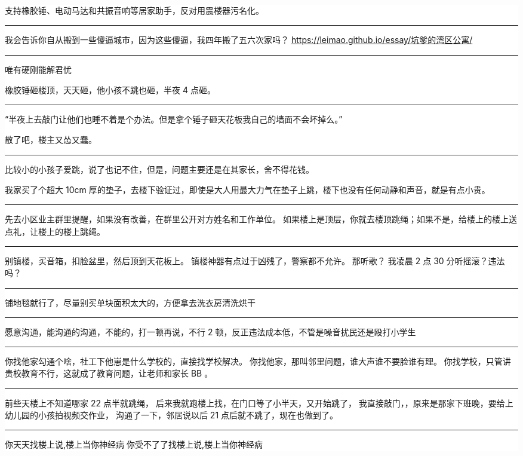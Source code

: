 支持橡胶锤、电动马达和共振音响等居家助手，反对用震楼器污名化。

---------------------------------------------------

我会告诉你自从搬到一些傻逼城市，因为这些傻逼，我四年搬了五六次家吗？
https://leimao.github.io/essay/坑爹的湾区公寓/

---------------------------------------------------

唯有硬刚能解君忧

橡胶锤砸楼顶，天天砸，他小孩不跳也砸，半夜 4 点砸。

---------------------------------------------------

“半夜上去敲门让他们也睡不着是个办法。但是拿个锤子砸天花板我自己的墙面不会坏掉么。”

散了吧，楼主又怂又蠢。

---------------------------------------------------

比较小的小孩子爱跳，说了也记不住，但是，问题主要还是在其家长，舍不得花钱。

我家买了个超大 10cm 厚的垫子，去楼下验证过，即使是大人用最大力气在垫子上跳，楼下也没有任何动静和声音，就是有点小贵。

---------------------------------------------------

先去小区业主群里提醒，如果没有改善，在群里公开对方姓名和工作单位。
如果楼上是顶层，你就去楼顶跳绳；如果不是，给楼上的楼上送点礼，让楼上的楼上跳绳。

---------------------------------------------------

别镇楼，买音箱，扣脸盆里，然后顶到天花板上。
镇楼神器有点过于凶残了，警察都不允许。
那听歌？ 我凌晨 2 点 30 分听摇滚？违法吗？

---------------------------------------------------

铺地毯就行了，尽量别买单块面积太大的，方便拿去洗衣房清洗烘干

---------------------------------------------------

愿意沟通，能沟通的沟通，不能的，打一顿再说，不行 2 顿，反正违法成本低，不管是噪音扰民还是殴打小学生

---------------------------------------------------

你找他家勾通个啥，社工下他崽是什么学校的，直接找学校解决。
你找他家，那叫邻里问题，谁大声谁不要脸谁有理。
你找学校，只管讲贵校教育不行，这就成了教育问题，让老师和家长 BB 。

---------------------------------------------------

前些天楼上不知道哪家 22 点半就跳绳，
后来我就跑楼上找，在门口等了小半天，又开始跳了，
我直接敲门，，原来是那家下班晚，要给上幼儿园的小孩拍视频交作业，
沟通了一下，邻居说以后 21 点后就不跳了，现在也做到了。

---------------------------------------------------

你天天找楼上说,楼上当你神经病
你受不了了找楼上说,楼上当你神经病
